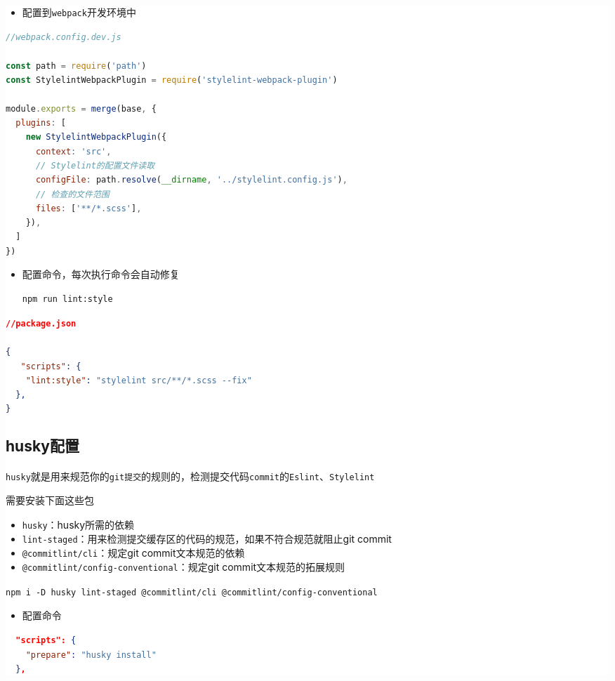 - 配置到`webpack`开发环境中

```js
//webpack.config.dev.js

const path = require('path')
const StylelintWebpackPlugin = require('stylelint-webpack-plugin')

module.exports = merge(base, {
  plugins: [
    new StylelintWebpackPlugin({
      context: 'src',
      // Stylelint的配置文件读取
      configFile: path.resolve(__dirname, '../stylelint.config.js'),
      // 检查的文件范围
      files: ['**/*.scss'],
    }),
  ]
})
```

- 配置命令，每次执行命令会自动修复

  ```
  npm run lint:style
  ```

```json
//package.json

{
   "scripts": {
    "lint:style": "stylelint src/**/*.scss --fix"
  },
}
```

## husky配置

`husky`就是用来规范你的`git提交`的规则的，检测提交代码`commit`的`Eslint`、`Stylelint`

需要安装下面这些包

- `husky`：husky所需的依赖
- `lint-staged`：用来检测提交缓存区的代码的规范，如果不符合规范就阻止git commit
- `@commitlint/cli`：规定git commit文本规范的依赖
- `@commitlint/config-conventional`：规定git commit文本规范的拓展规则

```
npm i -D husky lint-staged @commitlint/cli @commitlint/config-conventional
```

- 配置命令

```json
  "scripts": {
    "prepare": "husky install"
  },
```
